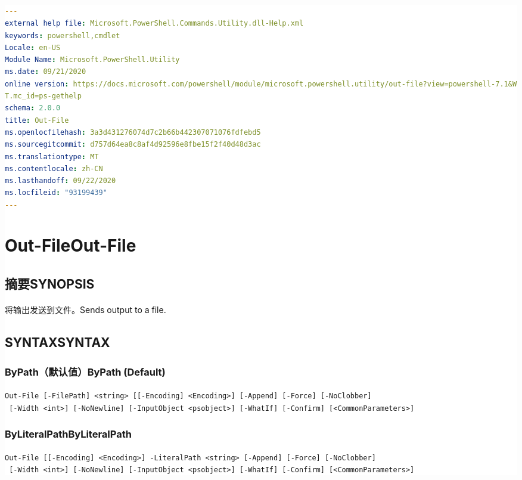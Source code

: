 ```yaml
---
external help file: Microsoft.PowerShell.Commands.Utility.dll-Help.xml
keywords: powershell,cmdlet
Locale: en-US
Module Name: Microsoft.PowerShell.Utility
ms.date: 09/21/2020
online version: https://docs.microsoft.com/powershell/module/microsoft.powershell.utility/out-file?view=powershell-7.1&WT.mc_id=ps-gethelp
schema: 2.0.0
title: Out-File
ms.openlocfilehash: 3a3d431276074d7c2b66b442307071076fdfebd5
ms.sourcegitcommit: d757d64ea8c8af4d92596e8fbe15f2f40d48d3ac
ms.translationtype: MT
ms.contentlocale: zh-CN
ms.lasthandoff: 09/22/2020
ms.locfileid: "93199439"
---
```

# <span data-ttu-id="d1434-103">Out-File</span><span class="sxs-lookup"><span data-stu-id="d1434-103">Out-File</span></span>

## <span data-ttu-id="d1434-104">摘要</span><span class="sxs-lookup"><span data-stu-id="d1434-104">SYNOPSIS</span></span>
<span data-ttu-id="d1434-105">将输出发送到文件。</span><span class="sxs-lookup"><span data-stu-id="d1434-105">Sends output to a file.</span></span>

## <span data-ttu-id="d1434-106">SYNTAX</span><span class="sxs-lookup"><span data-stu-id="d1434-106">SYNTAX</span></span>

### <span data-ttu-id="d1434-107">ByPath（默认值）</span><span class="sxs-lookup"><span data-stu-id="d1434-107">ByPath (Default)</span></span>

```
Out-File [-FilePath] <string> [[-Encoding] <Encoding>] [-Append] [-Force] [-NoClobber]
 [-Width <int>] [-NoNewline] [-InputObject <psobject>] [-WhatIf] [-Confirm] [<CommonParameters>]
```

### <span data-ttu-id="d1434-108">ByLiteralPath</span><span class="sxs-lookup"><span data-stu-id="d1434-108">ByLiteralPath</span></span>

```
Out-File [[-Encoding] <Encoding>] -LiteralPath <string> [-Append] [-Force] [-NoClobber]
 [-Width <int>] [-NoNewline] [-InputObject <psobject>] [-WhatIf] [-Confirm] [<CommonParameters>]
```
